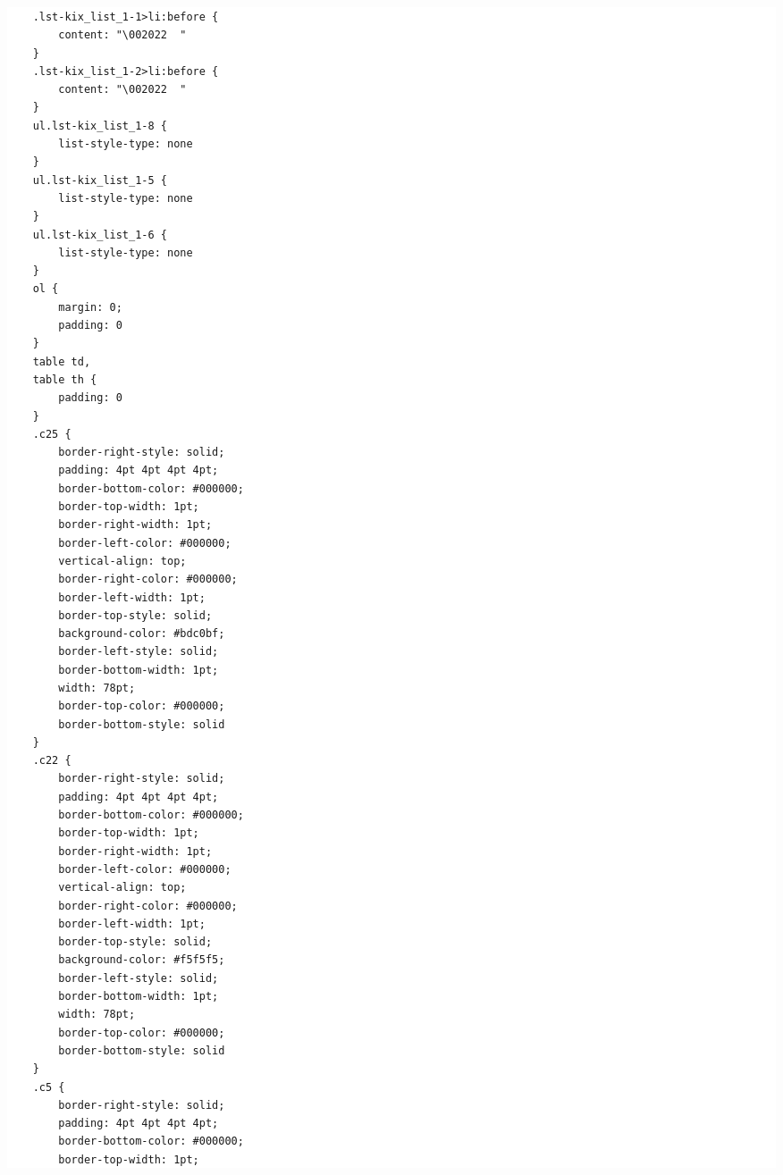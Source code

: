         .lst-kix_list_1-1>li:before {
            content: "\002022  "
        }
        .lst-kix_list_1-2>li:before {
            content: "\002022  "
        }
        ul.lst-kix_list_1-8 {
            list-style-type: none
        }
        ul.lst-kix_list_1-5 {
            list-style-type: none
        }
        ul.lst-kix_list_1-6 {
            list-style-type: none
        }
        ol {
            margin: 0;
            padding: 0
        }
        table td,
        table th {
            padding: 0
        }
        .c25 {
            border-right-style: solid;
            padding: 4pt 4pt 4pt 4pt;
            border-bottom-color: #000000;
            border-top-width: 1pt;
            border-right-width: 1pt;
            border-left-color: #000000;
            vertical-align: top;
            border-right-color: #000000;
            border-left-width: 1pt;
            border-top-style: solid;
            background-color: #bdc0bf;
            border-left-style: solid;
            border-bottom-width: 1pt;
            width: 78pt;
            border-top-color: #000000;
            border-bottom-style: solid
        }
        .c22 {
            border-right-style: solid;
            padding: 4pt 4pt 4pt 4pt;
            border-bottom-color: #000000;
            border-top-width: 1pt;
            border-right-width: 1pt;
            border-left-color: #000000;
            vertical-align: top;
            border-right-color: #000000;
            border-left-width: 1pt;
            border-top-style: solid;
            background-color: #f5f5f5;
            border-left-style: solid;
            border-bottom-width: 1pt;
            width: 78pt;
            border-top-color: #000000;
            border-bottom-style: solid
        }
        .c5 {
            border-right-style: solid;
            padding: 4pt 4pt 4pt 4pt;
            border-bottom-color: #000000;
            border-top-width: 1pt;